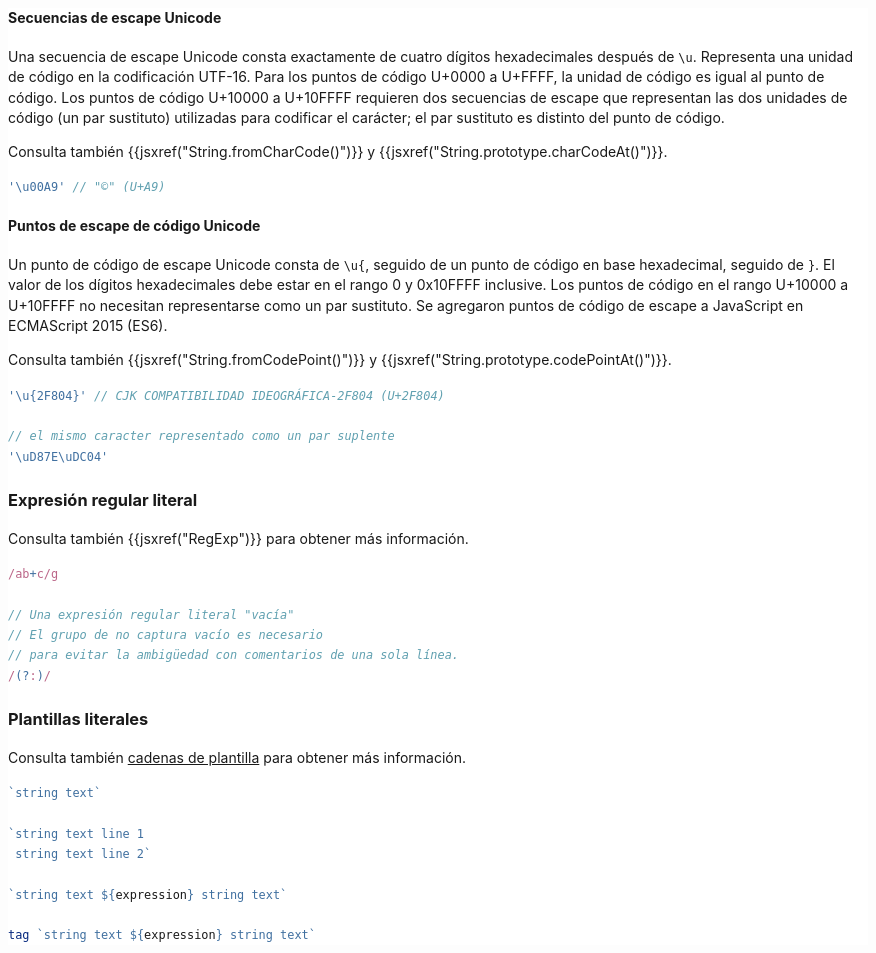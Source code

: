 #### Secuencias de escape Unicode

Una secuencia de escape Unicode consta exactamente de cuatro dígitos hexadecimales después de `\u`. Representa una unidad de código en la codificación UTF-16. Para los puntos de código U+0000 a U+FFFF, la unidad de código es igual al punto de código. Los puntos de código U+10000 a U+10FFFF requieren dos secuencias de escape que representan las dos unidades de código (un par sustituto) utilizadas para codificar el carácter; el par sustituto es distinto del punto de código.

Consulta también {{jsxref("String.fromCharCode()")}} y {{jsxref("String.prototype.charCodeAt()")}}.

```js
'\u00A9' // "©" (U+A9)
```

#### Puntos de escape de código Unicode

Un punto de código de escape Unicode consta de `\u{`, seguido de un punto de código en base hexadecimal, seguido de `}`. El valor de los dígitos hexadecimales debe estar en el rango 0 y 0x10FFFF inclusive. Los puntos de código en el rango U+10000 a U+10FFFF no necesitan representarse como un par sustituto. Se agregaron puntos de código de escape a JavaScript en ECMAScript 2015 (ES6).

Consulta también {{jsxref("String.fromCodePoint()")}} y {{jsxref("String.prototype.codePointAt()")}}.

```js
'\u{2F804}' // CJK COMPATIBILIDAD IDEOGRÁFICA-2F804 (U+2F804)

// el mismo caracter representado como un par suplente
'\uD87E\uDC04'
```

### Expresión regular literal

Consulta también {{jsxref("RegExp")}} para obtener más información.

```js
/ab+c/g

// Una expresión regular literal "vacía"
// El grupo de no captura vacío es necesario
// para evitar la ambigüedad con comentarios de una sola línea.
/(?:)/
```

### Plantillas literales

Consulta también [cadenas de plantilla](/es/docs/Web/JavaScript/Reference/template_strings) para obtener más información.

```js
`string text`

`string text line 1
 string text line 2`

`string text ${expression} string text`

tag `string text ${expression} string text`
```
